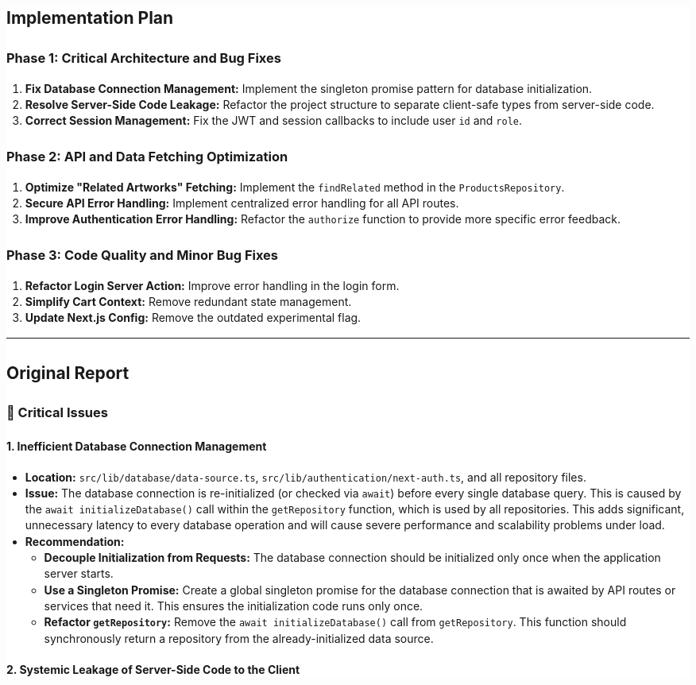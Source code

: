 
## Implementation Plan

### Phase 1: Critical Architecture and Bug Fixes

1.  **Fix Database Connection Management:** Implement the singleton promise pattern for database initialization.
2.  **Resolve Server-Side Code Leakage:** Refactor the project structure to separate client-safe types from server-side code.
3.  **Correct Session Management:** Fix the JWT and session callbacks to include user `id` and `role`.

### Phase 2: API and Data Fetching Optimization

1.  **Optimize "Related Artworks" Fetching:** Implement the `findRelated` method in the `ProductsRepository`.
2.  **Secure API Error Handling:** Implement centralized error handling for all API routes.
3.  **Improve Authentication Error Handling:** Refactor the `authorize` function to provide more specific error feedback.

### Phase 3: Code Quality and Minor Bug Fixes

1.  **Refactor Login Server Action:** Improve error handling in the login form.
2.  **Simplify Cart Context:** Remove redundant state management.
3.  **Update Next.js Config:** Remove the outdated experimental flag.

---

## Original Report

### 🔴 Critical Issues

#### 1. Inefficient Database Connection Management

- **Location:** `src/lib/database/data-source.ts`, `src/lib/authentication/next-auth.ts`, and all repository files.
- **Issue:** The database connection is re-initialized (or checked via `await`) before every single database query. This is caused by the `await initializeDatabase()` call within the `getRepository` function, which is used by all repositories. This adds significant, unnecessary latency to every database operation and will cause severe performance and scalability problems under load.
- **Recommendation:**
  - **Decouple Initialization from Requests:** The database connection should be initialized only once when the application server starts.
  - **Use a Singleton Promise:** Create a global singleton promise for the database connection that is awaited by API routes or services that need it. This ensures the initialization code runs only once.
  - **Refactor `getRepository`:** Remove the `await initializeDatabase()` call from `getRepository`. This function should synchronously return a repository from the already-initialized data source.

#### 2. Systemic Leakage of Server-Side Code to the Client

